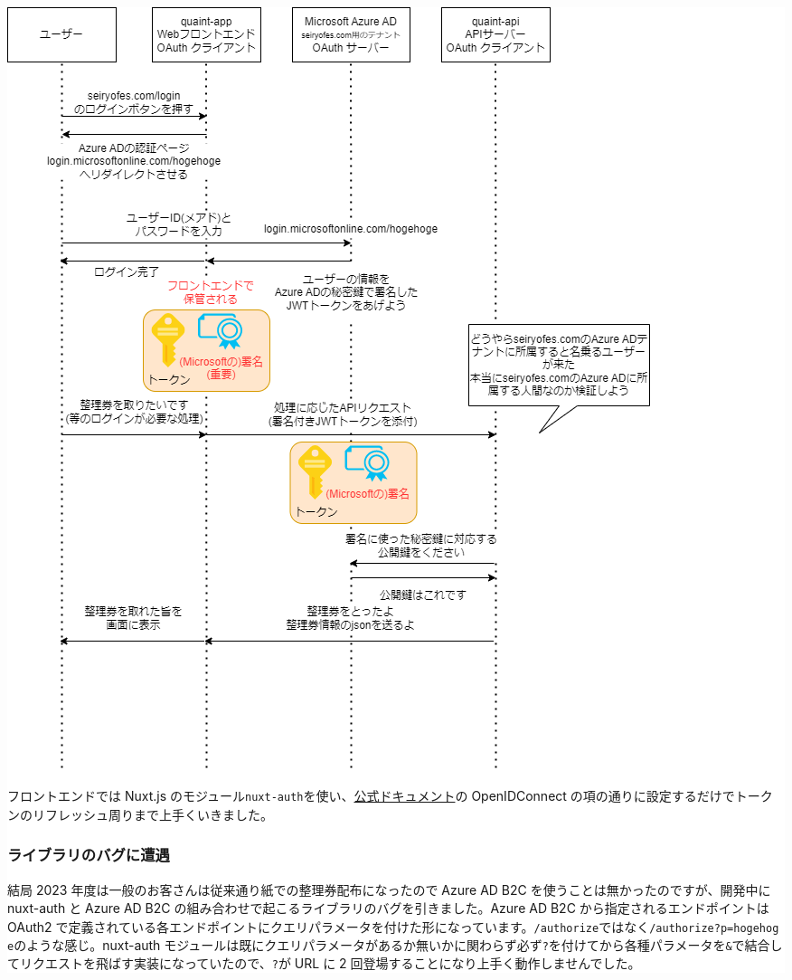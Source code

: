 ![](quaint2023_27.png)

フロントエンドでは Nuxt.js のモジュール`nuxt-auth`を使い、[公式ドキュメント](https://auth.nuxtjs.org/)の OpenIDConnect の項の通りに設定するだけでトークンのリフレッシュ周りまで上手くいきました。

### ライブラリのバグに遭遇

結局 2023 年度は一般のお客さんは従来通り紙での整理券配布になったので Azure AD B2C を使うことは無かったのですが、開発中に nuxt-auth と Azure AD B2C の組み合わせで起こるライブラリのバグを引きました。Azure AD B2C から指定されるエンドポイントは OAuth2 で定義されている各エンドポイントにクエリパラメータを付けた形になっています。`/authorize`ではなく`/authorize?p=hogehoge`のような感じ。nuxt-auth モジュールは既にクエリパラメータがあるか無いかに関わらず必ず`?`を付けてから各種パラメータを`&`で結合してリクエストを飛ばす実装になっていたので、`?`が URL に 2 回登場することになり上手く動作しませんでした。
